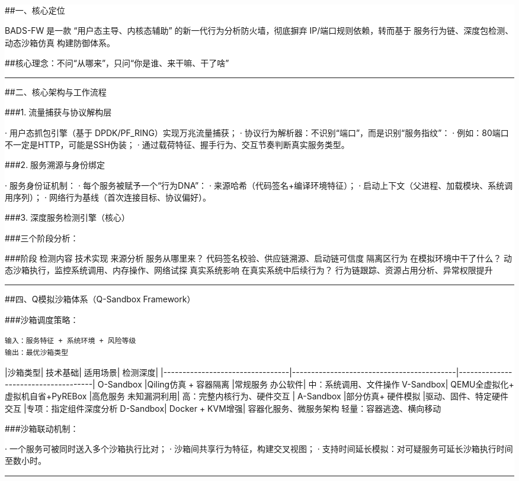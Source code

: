 ##一、核心定位

BADS-FW 是一款 “用户态主导、内核态辅助” 的新一代行为分析防火墙，彻底摒弃 IP/端口规则依赖，转而基于 服务行为链、深度包检测、动态沙箱仿真 构建防御体系。

##核心理念：不问“从哪来”，只问“你是谁、来干嘛、干了啥”

---

##二、核心架构与工作流程

###1. 流量捕获与协议解构层

· 用户态抓包引擎（基于 DPDK/PF_RING）实现万兆流量捕获；
· 协议行为解析器：不识别“端口”，而是识别“服务指纹”：
  · 例如：80端口不一定是HTTP，可能是SSH伪装；
  · 通过载荷特征、握手行为、交互节奏判断真实服务类型。

###2. 服务溯源与身份绑定

· 服务身份证机制：
  · 每个服务被赋予一个“行为DNA”：
    · 来源哈希（代码签名+编译环境特征）；
    · 启动上下文（父进程、加载模块、系统调用序列）；
    · 网络行为基线（首次连接目标、协议偏好）。

###3. 深度服务检测引擎（核心）

###三个阶段分析：

###阶段 检测内容 技术实现
来源分析 服务从哪里来？ 代码签名校验、供应链溯源、启动链可信度
隔离区行为 在模拟环境中干了什么？ 动态沙箱执行，监控系统调用、内存操作、网络试探
真实系统影响 在真实系统中后续行为？ 行为链跟踪、资源占用分析、异常权限提升

---

##四、Q模拟沙箱体系（Q-Sandbox Framework）

###沙箱调度策略：

```text
输入：服务特征 + 系统环境 + 风险等级
输出：最优沙箱类型
```

|沙箱类型| 技术基础| 适用场景| 检测深度|
|---------------------------------|-------------------------------------------|-------------------------------------|
O-Sandbox |Qiling仿真 + 容器隔离 |常规服务 办公软件| 中：系统调用、文件操作
V-Sandbox| QEMU全虚拟化+ 虚拟机自省+PyREBox |高危服务 未知漏洞利用| 
高：完整内核行为、硬件交互	|
A-Sandbox |部分仿真+ 硬件模拟 |驱动、固件、特定硬件交互 |专项：指定组件深度分析
D-Sandbox| Docker + KVM增强| 容器化服务、微服务架构 轻量：容器逃逸、横向移动

###沙箱联动机制：

· 一个服务可被同时送入多个沙箱执行比对；
· 沙箱间共享行为特征，构建交叉视图；
· 支持时间延长模拟：对可疑服务可延长沙箱执行时间至数小时。

---
